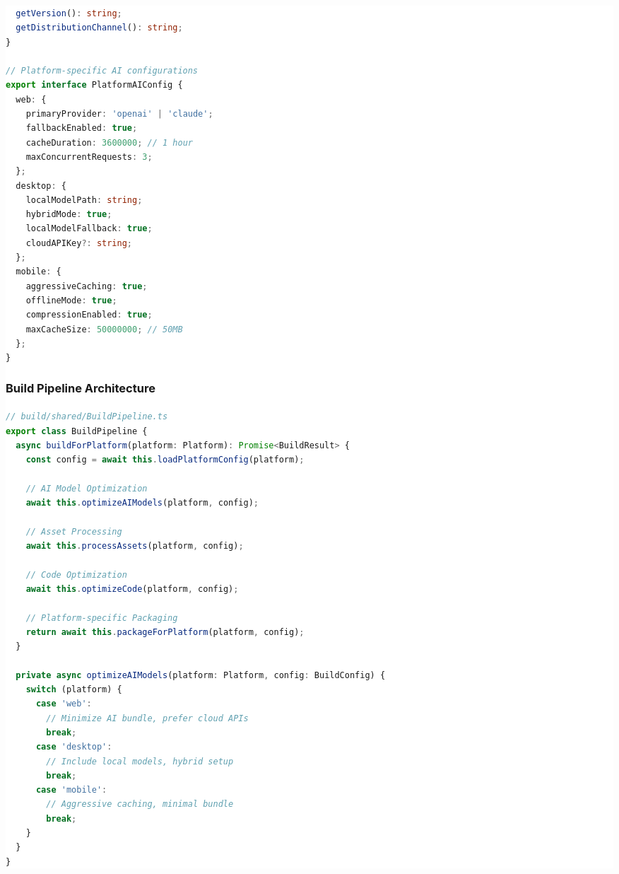 ```typescript
  getVersion(): string;
  getDistributionChannel(): string;
}

// Platform-specific AI configurations
export interface PlatformAIConfig {
  web: {
    primaryProvider: 'openai' | 'claude';
    fallbackEnabled: true;
    cacheDuration: 3600000; // 1 hour
    maxConcurrentRequests: 3;
  };
  desktop: {
    localModelPath: string;
    hybridMode: true;
    localModelFallback: true;
    cloudAPIKey?: string;
  };
  mobile: {
    aggressiveCaching: true;
    offlineMode: true;
    compressionEnabled: true;
    maxCacheSize: 50000000; // 50MB
  };
}
```

### Build Pipeline Architecture

```typescript
// build/shared/BuildPipeline.ts
export class BuildPipeline {
  async buildForPlatform(platform: Platform): Promise<BuildResult> {
    const config = await this.loadPlatformConfig(platform);

    // AI Model Optimization
    await this.optimizeAIModels(platform, config);

    // Asset Processing
    await this.processAssets(platform, config);

    // Code Optimization
    await this.optimizeCode(platform, config);

    // Platform-specific Packaging
    return await this.packageForPlatform(platform, config);
  }

  private async optimizeAIModels(platform: Platform, config: BuildConfig) {
    switch (platform) {
      case 'web':
        // Minimize AI bundle, prefer cloud APIs
        break;
      case 'desktop':
        // Include local models, hybrid setup
        break;
      case 'mobile':
        // Aggressive caching, minimal bundle
        break;
    }
  }
}
```
